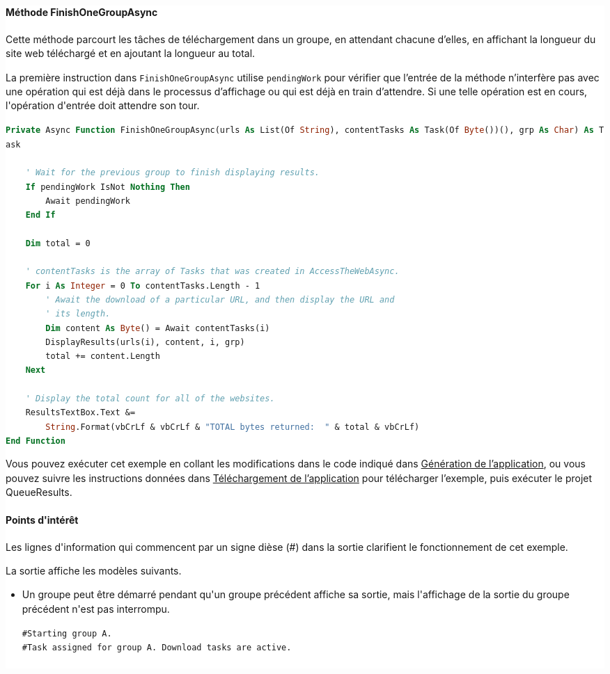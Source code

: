 #### <a name="the-finishonegroupasync-method"></a>Méthode FinishOneGroupAsync  
 Cette méthode parcourt les tâches de téléchargement dans un groupe, en attendant chacune d’elles, en affichant la longueur du site web téléchargé et en ajoutant la longueur au total.  
  
 La première instruction dans `FinishOneGroupAsync` utilise `pendingWork` pour vérifier que l’entrée de la méthode n’interfère pas avec une opération qui est déjà dans le processus d’affichage ou qui est déjà en train d’attendre. Si une telle opération est en cours, l'opération d'entrée doit attendre son tour.  
  
```vb  
Private Async Function FinishOneGroupAsync(urls As List(Of String), contentTasks As Task(Of Byte())(), grp As Char) As Task  
  
    ' Wait for the previous group to finish displaying results.  
    If pendingWork IsNot Nothing Then  
        Await pendingWork  
    End If  
  
    Dim total = 0  
  
    ' contentTasks is the array of Tasks that was created in AccessTheWebAsync.  
    For i As Integer = 0 To contentTasks.Length - 1  
        ' Await the download of a particular URL, and then display the URL and  
        ' its length.  
        Dim content As Byte() = Await contentTasks(i)  
        DisplayResults(urls(i), content, i, grp)  
        total += content.Length  
    Next  
  
    ' Display the total count for all of the websites.  
    ResultsTextBox.Text &=  
        String.Format(vbCrLf & vbCrLf & "TOTAL bytes returned:  " & total & vbCrLf)  
End Function  
```  
  
 Vous pouvez exécuter cet exemple en collant les modifications dans le code indiqué dans [Génération de l’application](#BKMK_BuildingTheApp), ou vous pouvez suivre les instructions données dans [Téléchargement de l’application](#BKMK_DownloadingTheApp) pour télécharger l’exemple, puis exécuter le projet QueueResults.  
  
#### <a name="points-of-interest"></a>Points d'intérêt  
 Les lignes d'information qui commencent par un signe dièse (#) dans la sortie clarifient le fonctionnement de cet exemple.  
  
 La sortie affiche les modèles suivants.  
  
-   Un groupe peut être démarré pendant qu'un groupe précédent affiche sa sortie, mais l'affichage de la sortie du groupe précédent n'est pas interrompu.  
  
    ```  
    #Starting group A.  
    #Task assigned for group A. Download tasks are active.  
  